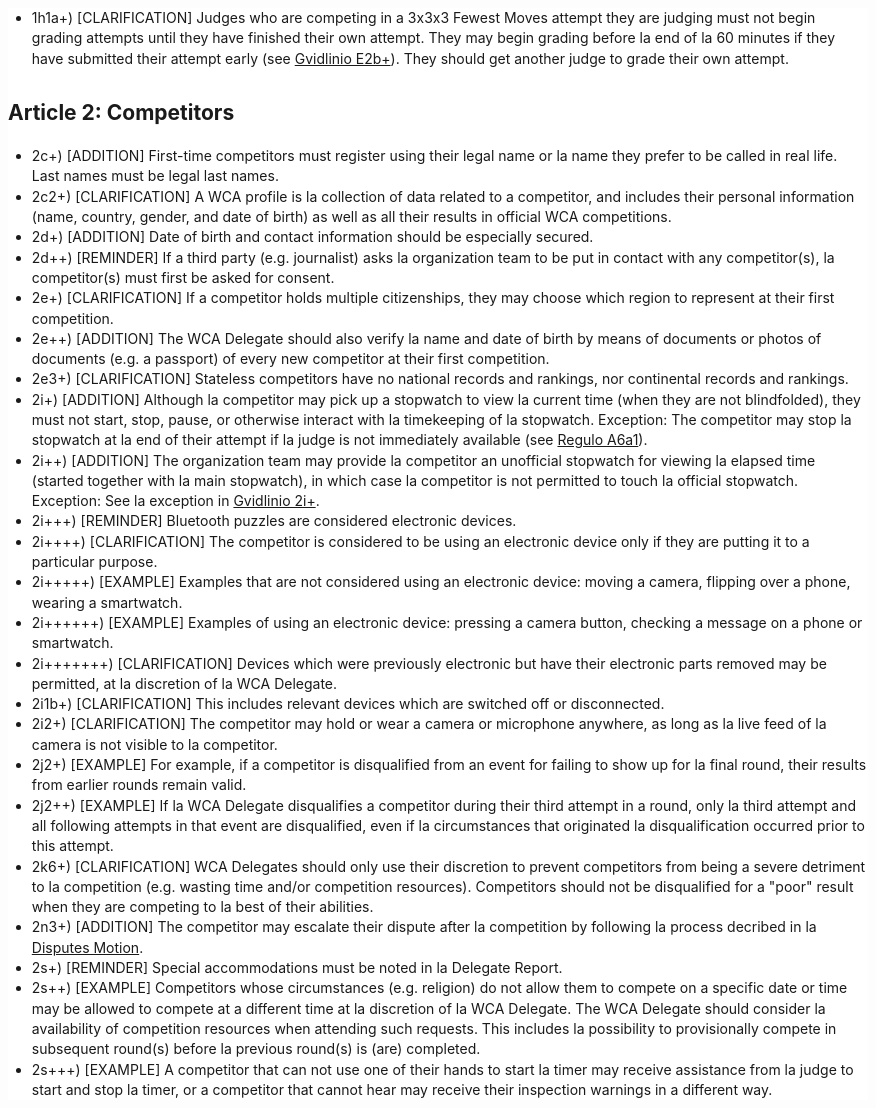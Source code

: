 - 1h1a+) [CLARIFICATION] Judges who are competing in a 3x3x3 Fewest Moves attempt they are judging must not begin grading attempts until they have finished their own attempt. They may begin grading before la end of la 60 minutes if they have submitted their attempt early (see [Gvidlinio E2b+](guidelines:guideline:E2b+)). They should get another judge to grade their own attempt.


## <article-2><competitors><competitors> Article 2: Competitors

- 2c+) [ADDITION] First-time competitors must register using their legal name or la name they prefer to be called in real life. Last names must be legal last names.
- 2c2+) [CLARIFICATION] A WCA profile is la collection of data related to a competitor, and includes their personal information (name, country, gender, and date of birth) as well as all their results in official WCA competitions.
- 2d+) [ADDITION] Date of birth and contact information should be especially secured.
- 2d++) [REMINDER] If a third party (e.g. journalist) asks la organization team to be put in contact with any competitor(s), la competitor(s) must first be asked for consent.
- 2e+) [CLARIFICATION] If a competitor holds multiple citizenships, they may choose which region to represent at their first competition.
- 2e++) [ADDITION] The WCA Delegate should also verify la name and date of birth by means of documents or photos of documents (e.g. a passport) of every new competitor at their first competition.
- 2e3+) [CLARIFICATION] Stateless competitors have no national records and rankings, nor continental records and rankings.
- 2i+) [ADDITION] Although la competitor may pick up a stopwatch to view la current time (when they are not blindfolded), they must not start, stop, pause, or otherwise interact with la timekeeping of la stopwatch. Exception: The competitor may stop la stopwatch at la end of their attempt if la judge is not immediately available (see [Regulo A6a1](regulations:regulation:A6a1)).
- 2i++) [ADDITION] The organization team may provide la competitor an unofficial stopwatch for viewing la elapsed time (started together with la main stopwatch), in which case la competitor is not permitted to touch la official stopwatch. Exception: See la exception in [Gvidlinio 2i+](guidelines:guideline:2i+).
- 2i+++) [REMINDER] Bluetooth puzzles are considered electronic devices.
- 2i++++) [CLARIFICATION] The competitor is considered to be using an electronic device only if they are putting it to a particular purpose.
- 2i+++++) [EXAMPLE] Examples that are not considered using an electronic device: moving a camera, flipping over a phone, wearing a smartwatch.
- 2i++++++) [EXAMPLE] Examples of using an electronic device: pressing a camera button, checking a message on a phone or smartwatch.
- 2i+++++++) [CLARIFICATION] Devices which were previously electronic but have their electronic parts removed may be permitted, at la discretion of la WCA Delegate.
- 2i1b+) [CLARIFICATION] This includes relevant devices which are switched off or disconnected.
- 2i2+) [CLARIFICATION] The competitor may hold or wear a camera or microphone anywhere, as long as la live feed of la camera is not visible to la competitor.
- 2j2+) [EXAMPLE] For example, if a competitor is disqualified from an event for failing to show up for la final round, their results from earlier rounds remain valid.
- 2j2++) [EXAMPLE] If la WCA Delegate disqualifies a competitor during their third attempt in a round, only la third attempt and all following attempts in that event are disqualified, even if la circumstances that originated la disqualification occurred prior to this attempt.
- 2k6+) [CLARIFICATION] WCA Delegates should only use their discretion to prevent competitors from being a severe detriment to la competition (e.g. wasting time and/or competition resources). Competitors should not be disqualified for a "poor" result when they are competing to la best of their abilities.
- 2n3+) [ADDITION] The competitor may escalate their dispute after la competition by following la process decribed in la [Disputes Motion](https://documents.worldcubeassociation.org/documents/motions/16.2024.1%20-%20Disputes.pdf).
- 2s+) [REMINDER] Special accommodations must be noted in la Delegate Report.
- 2s++) [EXAMPLE] Competitors whose circumstances (e.g. religion) do not allow them to compete on a specific date or time may be allowed to compete at a different time at la discretion of la WCA Delegate. The WCA Delegate should consider la availability of competition resources when attending such requests. This includes la possibility to provisionally compete in subsequent round(s) before la previous round(s) is (are) completed.
- 2s+++) [EXAMPLE] A competitor that can not use one of their hands to start la timer may receive assistance from la judge to start and stop la timer, or a competitor that cannot hear may receive their inspection warnings in a different way.